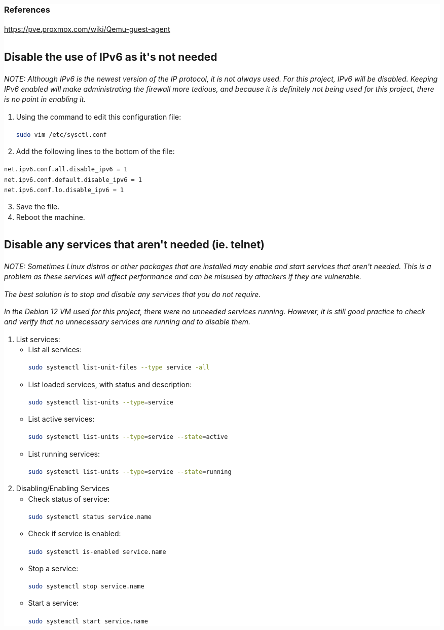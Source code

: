 ### References
https://pve.proxmox.com/wiki/Qemu-guest-agent

## Disable the use of IPv6 as it's not needed
*NOTE: Although IPv6 is the newest version of the IP protocol, it is not always used. For this project, IPv6 will be disabled. Keeping IPv6 enabled will make administrating the firewall more tedious, and because it is definitely not being used for this project, there is no point in enabling it.*
1. Using the command to edit this configuration file:
	```bash
	sudo vim /etc/sysctl.conf
	```
2. Add the following lines to the bottom of the file:
```bash
net.ipv6.conf.all.disable_ipv6 = 1
net.ipv6.conf.default.disable_ipv6 = 1
net.ipv6.conf.lo.disable_ipv6 = 1
```
3. Save the file.
4. Reboot the machine.

## Disable any services that aren't needed (ie. telnet)
*NOTE: Sometimes Linux distros or other packages that are installed may enable and start services that aren't needed. This is a problem as these services will affect performance and can be misused by attackers if they are vulnerable.*

*The best solution is to stop and disable any services that you do not require.*

*In the Debian 12 VM used for this project, there were no unneeded services running. However, it is still good practice to check and verify that no unnecessary services are running and to disable them.*
1. List services: 
	- List all services:
		```bash
		sudo systemctl list-unit-files --type service -all
		```
	- List loaded services, with status and description: 
		```bash
		sudo systemctl list-units --type=service
		```
	- List active services: 
		```bash
		sudo systemctl list-units --type=service --state=active
		```
	- List running services: 
		```bash
		sudo systemctl list-units --type=service --state=running
		```
2. Disabling/Enabling Services
	- Check status of service: 
		```bash
		sudo systemctl status service.name
		```
	- Check if service is enabled: 
		```bash
		sudo systemctl is-enabled service.name
		```
	- Stop a service: 
		```bash
		sudo systemctl stop service.name
		```
	- Start a service: 
		```bash
		sudo systemctl start service.name